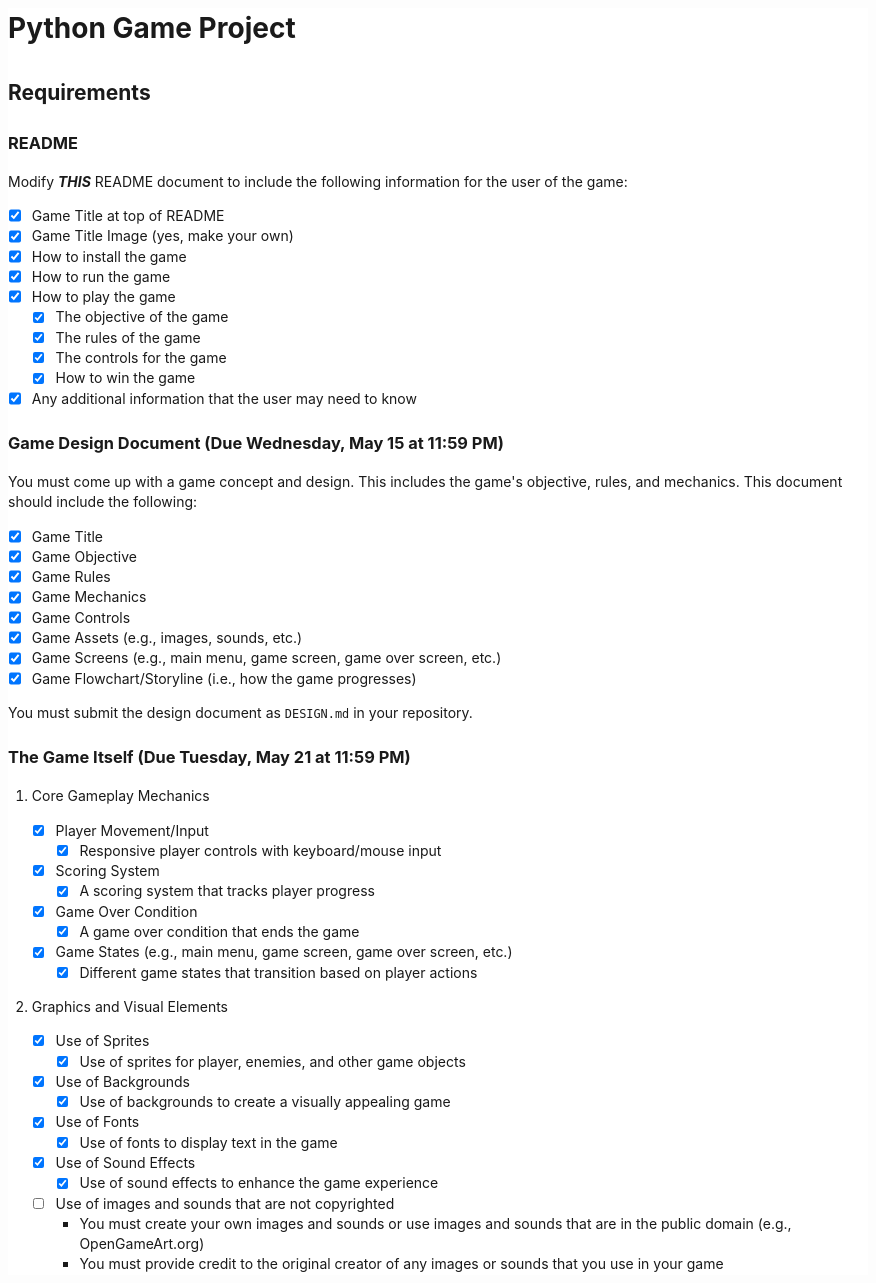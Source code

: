 # Python Game Project

## Requirements

### README

Modify **_THIS_** README document to include the following information for the
user of the game:

- [x] Game Title at top of README
- [x] Game Title Image (yes, make your own)
- [x] How to install the game
- [x] How to run the game
- [x] How to play the game
  - [x] The objective of the game
  - [x] The rules of the game
  - [x] The controls for the game
  - [x] How to win the game
- [x] Any additional information that the user may need to know

### Game Design Document (Due Wednesday, May 15 at 11:59 PM)

You must come up with a game concept and design. This includes the game's
objective, rules, and mechanics. This document should include the following:

- [x] Game Title
- [x] Game Objective
- [x] Game Rules
- [x] Game Mechanics
- [x] Game Controls
- [x] Game Assets (e.g., images, sounds, etc.)
- [x] Game Screens (e.g., main menu, game screen, game over screen, etc.)
- [x] Game Flowchart/Storyline (i.e., how the game progresses)

You must submit the design document as `DESIGN.md` in your repository.

### The Game Itself (Due Tuesday, May 21 at 11:59 PM)

1. Core Gameplay Mechanics

   - [x] Player Movement/Input
     - [x] Responsive player controls with keyboard/mouse input
   - [x] Scoring System
     - [x] A scoring system that tracks player progress
   - [x] Game Over Condition
     - [x] A game over condition that ends the game
   - [x] Game States (e.g., main menu, game screen, game over screen, etc.)
     - [x] Different game states that transition based on player actions

2. Graphics and Visual Elements
   - [x] Use of Sprites
     - [x] Use of sprites for player, enemies, and other game objects
   - [x] Use of Backgrounds
     - [x] Use of backgrounds to create a visually appealing game
   - [x] Use of Fonts
     - [x] Use of fonts to display text in the game
   - [x] Use of Sound Effects
     - [x] Use of sound effects to enhance the game experience
   - [ ] Use of images and sounds that are not copyrighted
     - You must create your own images and sounds or use images and sounds that
       are in the public domain (e.g., OpenGameArt.org)
     - You must provide credit to the original creator of any images or sounds
       that you use in your game